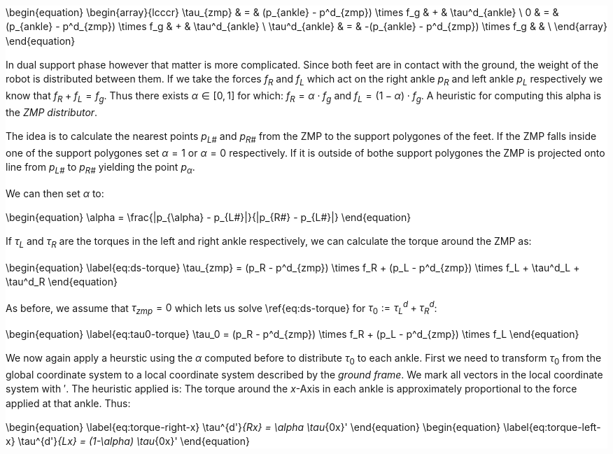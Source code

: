 \begin{equation}
\begin{array}{lcccr}
\tau_{zmp} & = & (p_{ankle} - p^d_{zmp}) \times f_g & + & \tau^d_{ankle} \\
0 & = & (p_{ankle} - p^d_{zmp}) \times f_g & + & \tau^d_{ankle} \\
\tau^d_{ankle} & = & -(p_{ankle} - p^d_{zmp}) \times f_g & & \\
\end{array}
\end{equation}

In dual support phase however that matter is more complicated. Since both
feet are in contact with the ground, the weight of the robot is distributed between them.
If we take the forces $f_R$ and $f_L$ which act on the right ankle $p_R$ and left ankle $p_L$ respectively
we know that $f_R + f_L = f_g$. Thus there exists $\alpha \in [0, 1]$ for which:
$f_R = \alpha \cdot f_g$ and $f_L = (1-\alpha) \cdot f_g$.
A heuristic for computing this alpha is the *ZMP distributor*.

The idea is to calculate the nearest points $p_{L\#}$ and $p_{R\#}$ from the ZMP to the support polygones of the feet.
If the ZMP falls inside one of the support polygones set $\alpha = 1$ or $\alpha = 0$ respectively.
If it is outside of bothe support polygones the ZMP is projected onto line from $p_{L\#}$ to $p_{R\#}$ yielding the point $p_{\alpha}$.

We can then set $\alpha$ to:

\begin{equation}
\alpha = \frac{|p_{\alpha} - p_{L\#}|}{|p_{R\#} - p_{L\#}|}
\end{equation}

If $\tau_L$ and $\tau_R$ are the torques in the left and right ankle respectively, we can calculate the torque around the ZMP as:

\begin{equation} \label{eq:ds-torque}
\tau_{zmp} = (p_R - p^d_{zmp}) \times f_R + (p_L - p^d_{zmp}) \times f_L + \tau^d_L + \tau^d_R
\end{equation}

As before, we assume that $\tau_{zmp} = 0$ which lets us solve \ref{eq:ds-torque} for $\tau_0 := \tau^d_L + \tau^d_R$:

\begin{equation} \label{eq:tau0-torque}
\tau_0 = (p_R - p^d_{zmp}) \times f_R + (p_L - p^d_{zmp}) \times f_L
\end{equation}

We now again apply a heurstic using the $\alpha$ computed before to distribute $\tau_0$ to each ankle.
First we need to transform $\tau_0$ from the global coordinate system to a local coordinate system
described by the *ground frame*. We mark all vectors in the local coordinate system with $'$.
The heuristic applied is: The torque around the $x$-Axis in each ankle is approximately proportional to
the force applied at that ankle. Thus:

\begin{equation} \label{eq:torque-right-x}
\tau^{d'}_{Rx} = \alpha \tau_{0x}'
\end{equation}
\begin{equation} \label{eq:torque-left-x}
\tau^{d'}_{Lx} = (1-\alpha) \tau_{0x}'
\end{equation}
